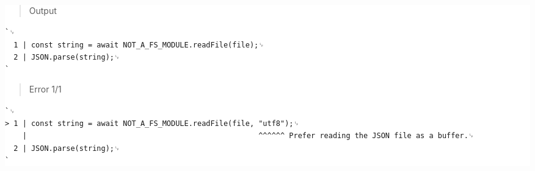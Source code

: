 > Output

    `␊
      1 | const string = await NOT_A_FS_MODULE.readFile(file);␊
      2 | JSON.parse(string);␊
    `

> Error 1/1

    `␊
    > 1 | const string = await NOT_A_FS_MODULE.readFile(file, "utf8");␊
        |                                                     ^^^^^^ Prefer reading the JSON file as a buffer.␊
      2 | JSON.parse(string);␊
    `
